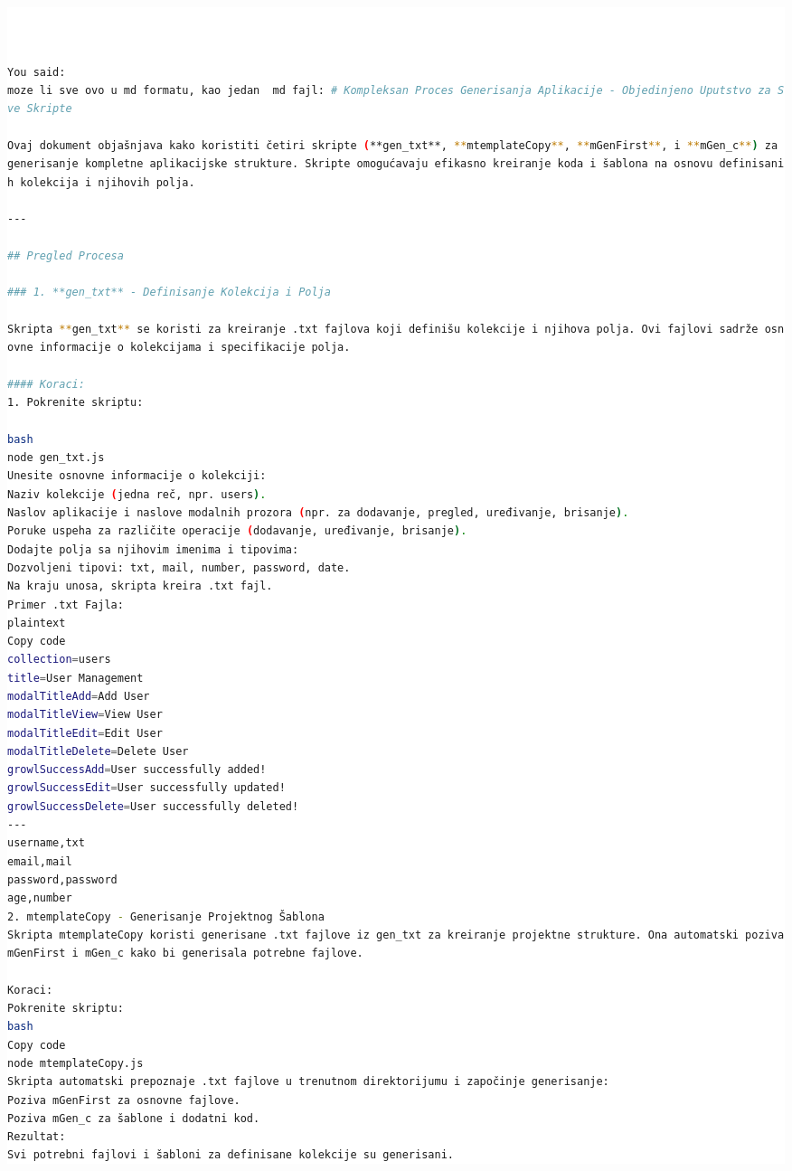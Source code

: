    ```bash



You said:
moze li sve ovo u md formatu, kao jedan  md fajl: # Kompleksan Proces Generisanja Aplikacije - Objedinjeno Uputstvo za Sve Skripte

Ovaj dokument objašnjava kako koristiti četiri skripte (**gen_txt**, **mtemplateCopy**, **mGenFirst**, i **mGen_c**) za generisanje kompletne aplikacijske strukture. Skripte omogućavaju efikasno kreiranje koda i šablona na osnovu definisanih kolekcija i njihovih polja.

---

## Pregled Procesa

### 1. **gen_txt** - Definisanje Kolekcija i Polja

Skripta **gen_txt** se koristi za kreiranje .txt fajlova koji definišu kolekcije i njihova polja. Ovi fajlovi sadrže osnovne informacije o kolekcijama i specifikacije polja.

#### Koraci:
1. Pokrenite skriptu:

bash
   node gen_txt.js
Unesite osnovne informacije o kolekciji:
Naziv kolekcije (jedna reč, npr. users).
Naslov aplikacije i naslove modalnih prozora (npr. za dodavanje, pregled, uređivanje, brisanje).
Poruke uspeha za različite operacije (dodavanje, uređivanje, brisanje).
Dodajte polja sa njihovim imenima i tipovima:
Dozvoljeni tipovi: txt, mail, number, password, date.
Na kraju unosa, skripta kreira .txt fajl.
Primer .txt Fajla:
plaintext
Copy code
collection=users
title=User Management
modalTitleAdd=Add User
modalTitleView=View User
modalTitleEdit=Edit User
modalTitleDelete=Delete User
growlSuccessAdd=User successfully added!
growlSuccessEdit=User successfully updated!
growlSuccessDelete=User successfully deleted!
---
username,txt
email,mail
password,password
age,number
2. mtemplateCopy - Generisanje Projektnog Šablona
Skripta mtemplateCopy koristi generisane .txt fajlove iz gen_txt za kreiranje projektne strukture. Ona automatski poziva mGenFirst i mGen_c kako bi generisala potrebne fajlove.

Koraci:
Pokrenite skriptu:
bash
Copy code
node mtemplateCopy.js
Skripta automatski prepoznaje .txt fajlove u trenutnom direktorijumu i započinje generisanje:
Poziva mGenFirst za osnovne fajlove.
Poziva mGen_c za šablone i dodatni kod.
Rezultat:
Svi potrebni fajlovi i šabloni za definisane kolekcije su generisani.
   ```